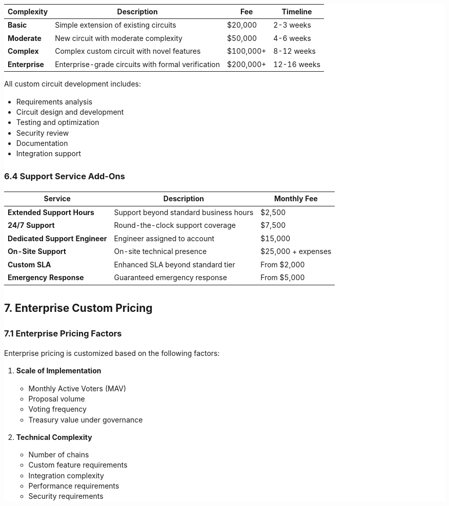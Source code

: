 | Complexity     | Description                                        | Fee       | Timeline    |
| -------------- | -------------------------------------------------- | --------- | ----------- |
| **Basic**      | Simple extension of existing circuits              | $20,000   | 2-3 weeks   |
| **Moderate**   | New circuit with moderate complexity               | $50,000   | 4-6 weeks   |
| **Complex**    | Complex custom circuit with novel features         | $100,000+ | 8-12 weeks  |
| **Enterprise** | Enterprise-grade circuits with formal verification | $200,000+ | 12-16 weeks |

All custom circuit development includes:

- Requirements analysis
- Circuit design and development
- Testing and optimization
- Security review
- Documentation
- Integration support

### 6.4 Support Service Add-Ons

| Service                        | Description                            | Monthly Fee        |
| ------------------------------ | -------------------------------------- | ------------------ |
| **Extended Support Hours**     | Support beyond standard business hours | $2,500             |
| **24/7 Support**               | Round-the-clock support coverage       | $7,500             |
| **Dedicated Support Engineer** | Engineer assigned to account           | $15,000            |
| **On-Site Support**            | On-site technical presence             | $25,000 + expenses |
| **Custom SLA**                 | Enhanced SLA beyond standard tier      | From $2,000        |
| **Emergency Response**         | Guaranteed emergency response          | From $5,000        |

## 7. Enterprise Custom Pricing

### 7.1 Enterprise Pricing Factors

Enterprise pricing is customized based on the following factors:

1. **Scale of Implementation**

   - Monthly Active Voters (MAV)
   - Proposal volume
   - Voting frequency
   - Treasury value under governance

2. **Technical Complexity**

   - Number of chains
   - Custom feature requirements
   - Integration complexity
   - Performance requirements
   - Security requirements
